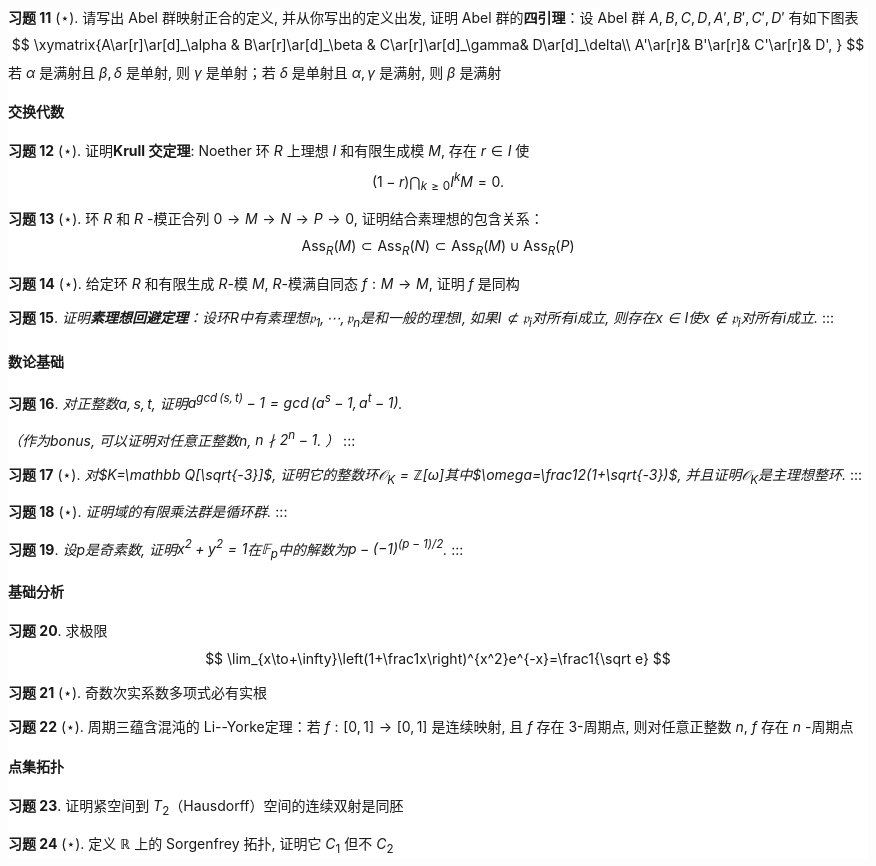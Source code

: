 **习题 11** ($\star$). 请写出 Abel 群映射正合的定义, 并从你写出的定义出发, 证明
Abel 群的**四引理**：设 Abel 群 $A,B,C,D,A',B',C',D'$ 有如下图表 $$
\xymatrix{A\ar[r]\ar[d]_\alpha & B\ar[r]\ar[d]_\beta & C\ar[r]\ar[d]_\gamma&
D\ar[d]_\delta\\ A'\ar[r]& B'\ar[r]& C'\ar[r]& D', } $$ 若 $\alpha$ 是满射且
$\beta, \delta$ 是单射, 则 $\gamma$ 是单射；若 $\delta$ 是单射且 $\alpha,
\gamma$ 是满射, 则 $\beta$ 是满射

#### 交换代数

**习题 12** ($\star$). 证明**Krull 交定理**: Noether 环 $R$ 上理想 $I$
和有限生成模 $M$, 存在 $r\in I$ 使 $$ (1-r)\bigcap_{k\ge 0}I^kM=0. $$

**习题 13** ($\star$). 环 $R$ 和 $R$ -模正合列 $0\to M\to N\to P\to 0$,
证明结合素理想的包含关系： $$
\operatorname{Ass}_R(M)\subset\operatorname{Ass}_R(N)\subset\operatorname{Ass}_R(M)\cup\operatorname{Ass}_R(P)
$$

**习题 14** ($\star$). 给定环 $R$ 和有限生成 $R$-模 $M$, $R$-模满自同态 $f:M\to
M$, 证明 $f$ 是同构

**习题 15**. _证明**素理想回避定理**：设环$R$中有素理想$\mathfrak
p_1,\cdots,\mathfrak p_n$是和一般的理想$I$, 如果$I\not\subset\mathfrak
p_i$对所有$i$成立, 则存在$x\in I$使$x\not\in\mathfrak p_i$对所有$i$成立._ :::

#### 数论基础

**习题 16**. _对正整数$a,s,t$,
证明$a^{\operatorname{gcd}(s,t)}-1=\operatorname{gcd}(a^s-1,a^t-1)$._

_（作为bonus, 可以证明对任意正整数$n$, $n\nmid 2^n-1$. ）_ :::

**习题 17** ($\star$). _对$K=\mathbb Q[\sqrt{-3}]$, 证明它的整数环$\mathcal
O_K=\mathbb Z[\omega]$其中$\omega=\frac12(1+\sqrt{-3})$, 并且证明$\mathcal
O_K$是主理想整环._ :::

**习题 18** ($\star$). _证明域的有限乘法群是循环群._ :::

**习题 19**. _设$p$是奇素数, 证明$x^2+y^2=1$在$\mathbb
F_p$中的解数为$p-(-1)^{(p-1)/2}$._ :::

#### 基础分析

**习题 20**. 求极限 $$
\lim_{x\to+\infty}\left(1+\frac1x\right)^{x^2}e^{-x}=\frac1{\sqrt e} $$

**习题 21** ($\star$). 奇数次实系数多项式必有实根

**习题 22** ($\star$). 周期三蕴含混沌的 Li--Yorke定理：若 $f:[0,1]\to[0,1]$
是连续映射, 且 $f$ 存在 $3$-周期点, 则对任意正整数 $n$, $f$ 存在 $n$ -周期点

#### 点集拓扑

**习题 23**. 证明紧空间到 $T_2$（Hausdorff）空间的连续双射是同胚

**习题 24** ($\star$). 定义 $\mathbb R$ 上的 Sorgenfrey 拓扑, 证明它 $C_1$ 但不
$C_2$
